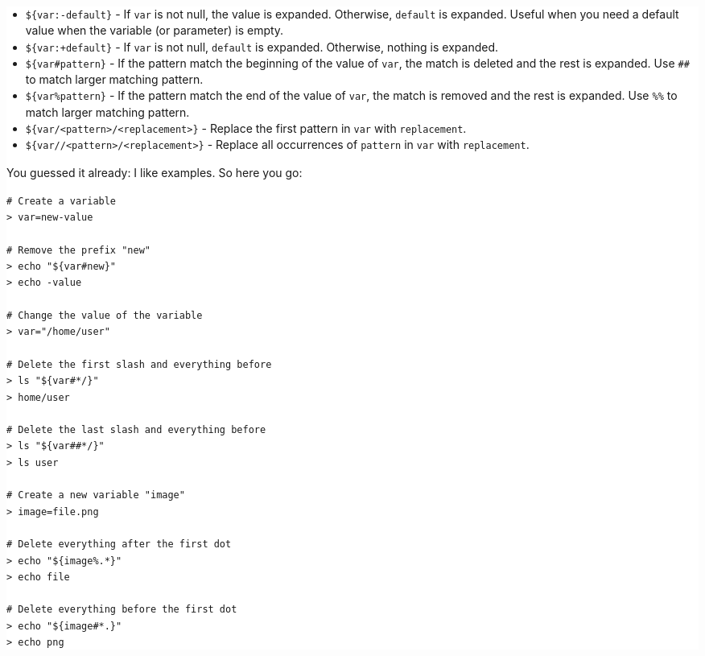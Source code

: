 *   `${var:-default}` - If `var` is not null, the value is expanded. Otherwise, `default` is expanded. Useful when you need a default value when the variable (or parameter) is empty.
*   `${var:+default}` - If `var` is not null, `default` is expanded. Otherwise, nothing is expanded.
*   `${var#pattern}` - If the pattern match the beginning of the value of `var`, the match is deleted and the rest is expanded. Use `##` to match larger matching pattern.
*   `${var%pattern}` - If the pattern match the end of the value of `var`, the match is removed and the rest is expanded. Use `%%` to match larger matching pattern.
*   `${var/<pattern>/<replacement>}` - Replace the first pattern in `var` with `replacement`.
*   `${var//<pattern>/<replacement>}` - Replace all occurrences of `pattern` in `var` with `replacement`.

You guessed it already: I like examples. So here you go:

    # Create a variable
    > var=new-value

    # Remove the prefix "new"
    > echo "${var#new}"
    > echo -value

    # Change the value of the variable
    > var="/home/user"

    # Delete the first slash and everything before
    > ls "${var#*/}"
    > home/user

    # Delete the last slash and everything before
    > ls "${var##*/}"
    > ls user

    # Create a new variable "image"
    > image=file.png

    # Delete everything after the first dot
    > echo "${image%.*}"
    > echo file

    # Delete everything before the first dot
    > echo "${image#*.}"
    > echo png
